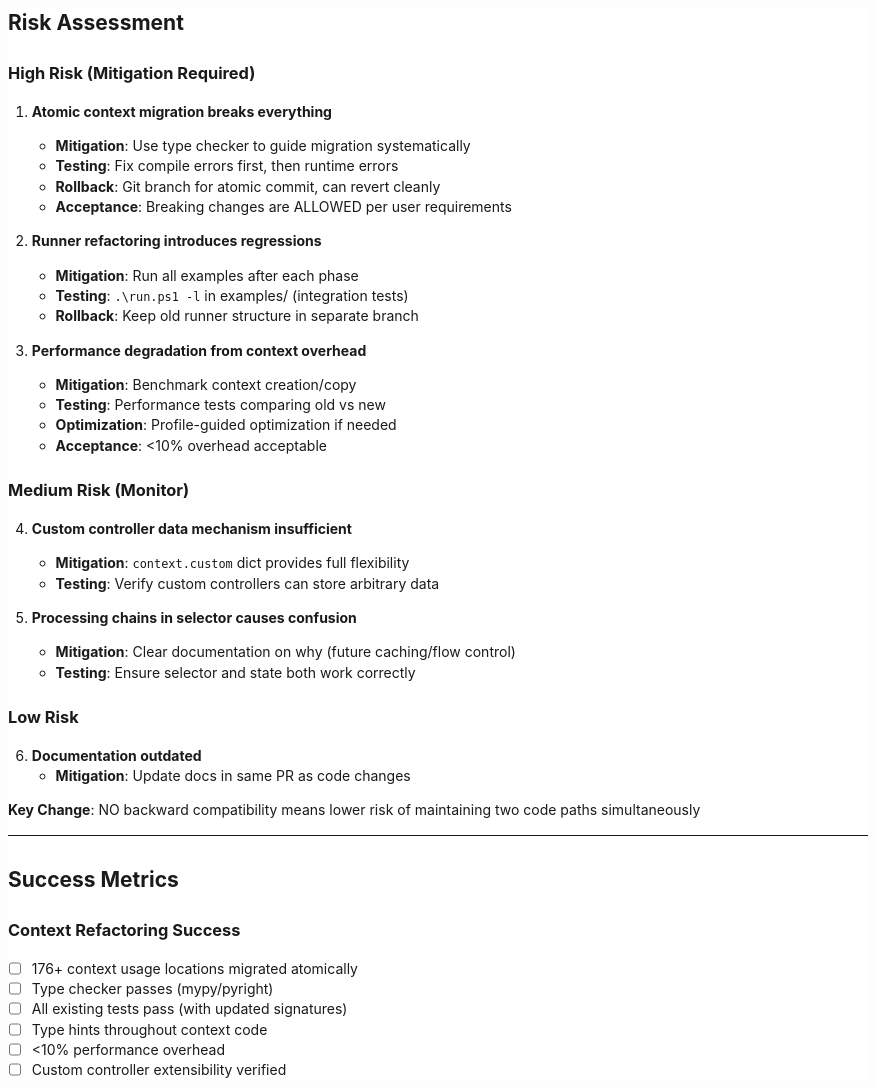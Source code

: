 
## Risk Assessment

### High Risk (Mitigation Required)

1. **Atomic context migration breaks everything**
   - **Mitigation**: Use type checker to guide migration systematically
   - **Testing**: Fix compile errors first, then runtime errors
   - **Rollback**: Git branch for atomic commit, can revert cleanly
   - **Acceptance**: Breaking changes are ALLOWED per user requirements

2. **Runner refactoring introduces regressions**
   - **Mitigation**: Run all examples after each phase
   - **Testing**: `.\run.ps1 -l` in examples/ (integration tests)
   - **Rollback**: Keep old runner structure in separate branch

3. **Performance degradation from context overhead**
   - **Mitigation**: Benchmark context creation/copy
   - **Testing**: Performance tests comparing old vs new
   - **Optimization**: Profile-guided optimization if needed
   - **Acceptance**: <10% overhead acceptable

### Medium Risk (Monitor)

4. **Custom controller data mechanism insufficient**
   - **Mitigation**: `context.custom` dict provides full flexibility
   - **Testing**: Verify custom controllers can store arbitrary data

5. **Processing chains in selector causes confusion**
   - **Mitigation**: Clear documentation on why (future caching/flow control)
   - **Testing**: Ensure selector and state both work correctly

### Low Risk

6. **Documentation outdated**
   - **Mitigation**: Update docs in same PR as code changes

**Key Change**: NO backward compatibility means lower risk of maintaining two code paths simultaneously

---

## Success Metrics

### Context Refactoring Success

- [ ] 176+ context usage locations migrated atomically
- [ ] Type checker passes (mypy/pyright)
- [ ] All existing tests pass (with updated signatures)
- [ ] Type hints throughout context code
- [ ] <10% performance overhead
- [ ] Custom controller extensibility verified

